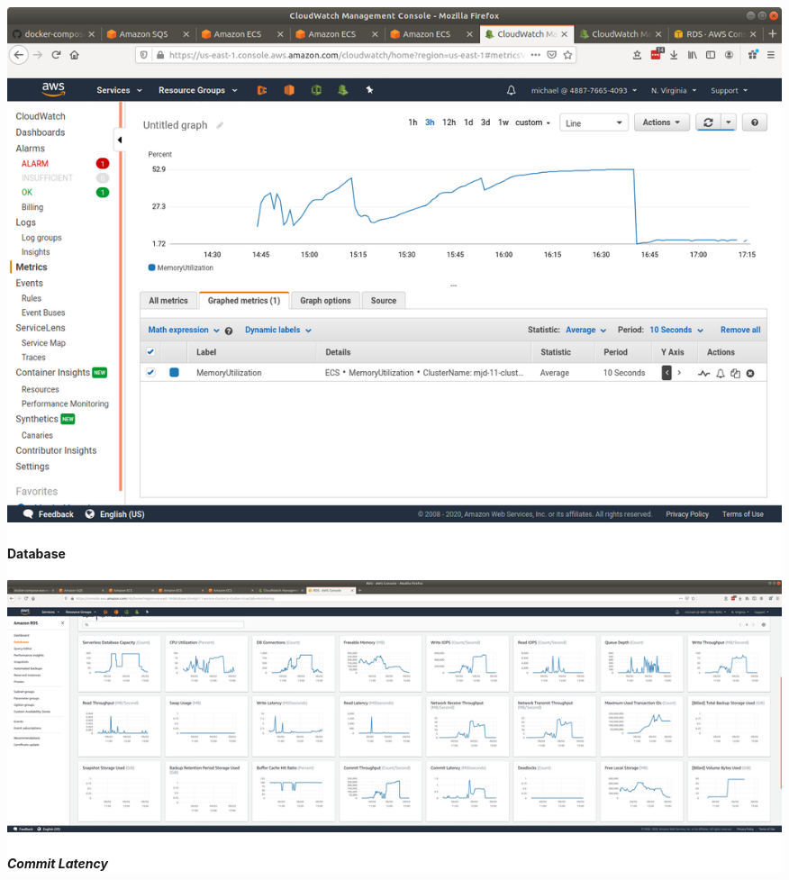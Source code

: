 ![Container Memory Utilization](images/container-Memory-Utilization.png "Container Memory Utilization")

#### Database

![Database metrics](images/database-metrics.png "Database metrics")

##### Commit Latency
